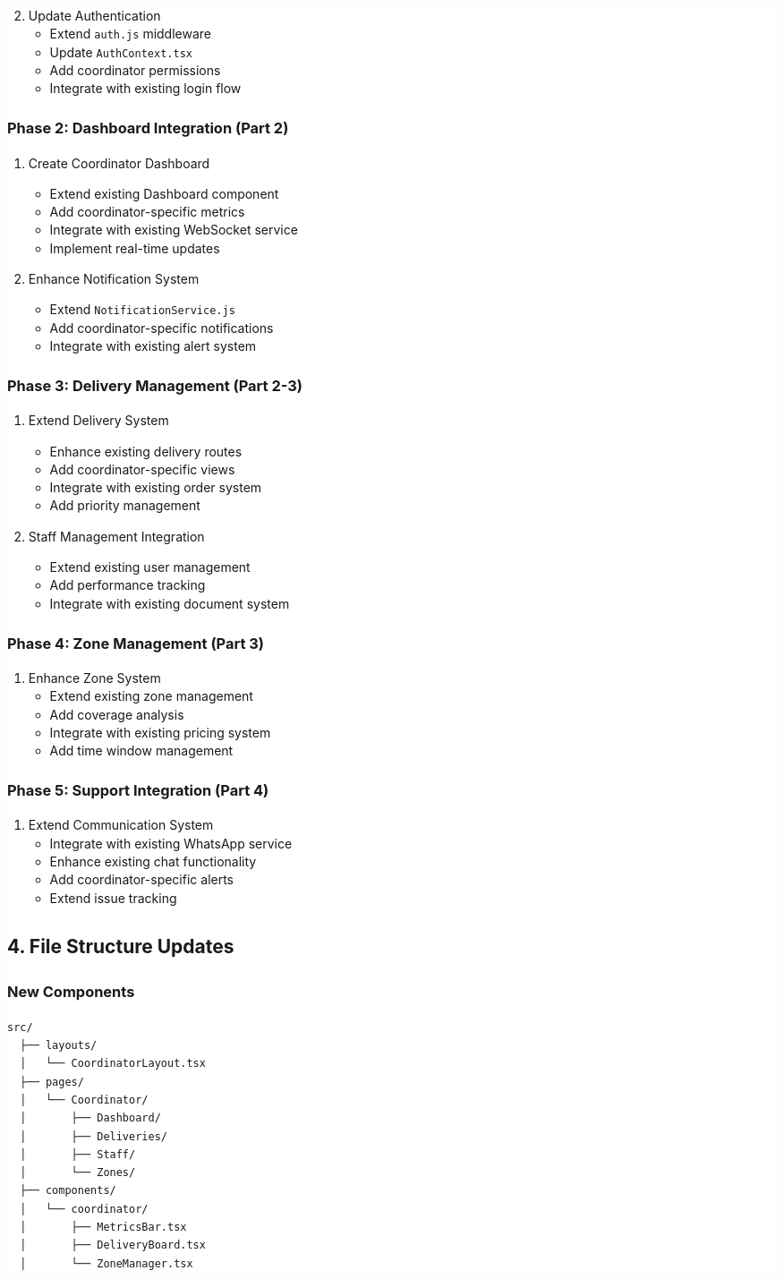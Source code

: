 2. Update Authentication
   - Extend `auth.js` middleware
   - Update `AuthContext.tsx`
   - Add coordinator permissions
   - Integrate with existing login flow

### Phase 2: Dashboard Integration (Part 2)
1. Create Coordinator Dashboard
   - Extend existing Dashboard component
   - Add coordinator-specific metrics
   - Integrate with existing WebSocket service
   - Implement real-time updates

2. Enhance Notification System
   - Extend `NotificationService.js`
   - Add coordinator-specific notifications
   - Integrate with existing alert system

### Phase 3: Delivery Management (Part 2-3)
1. Extend Delivery System
   - Enhance existing delivery routes
   - Add coordinator-specific views
   - Integrate with existing order system
   - Add priority management

2. Staff Management Integration
   - Extend existing user management
   - Add performance tracking
   - Integrate with existing document system

### Phase 4: Zone Management (Part 3)
1. Enhance Zone System
   - Extend existing zone management
   - Add coverage analysis
   - Integrate with existing pricing system
   - Add time window management

### Phase 5: Support Integration (Part 4)
1. Extend Communication System
   - Integrate with existing WhatsApp service
   - Enhance existing chat functionality
   - Add coordinator-specific alerts
   - Extend issue tracking

## 4. File Structure Updates

### New Components
```
src/
  ├── layouts/
  │   └── CoordinatorLayout.tsx
  ├── pages/
  │   └── Coordinator/
  │       ├── Dashboard/
  │       ├── Deliveries/
  │       ├── Staff/
  │       └── Zones/
  ├── components/
  │   └── coordinator/
  │       ├── MetricsBar.tsx
  │       ├── DeliveryBoard.tsx
  │       └── ZoneManager.tsx
```